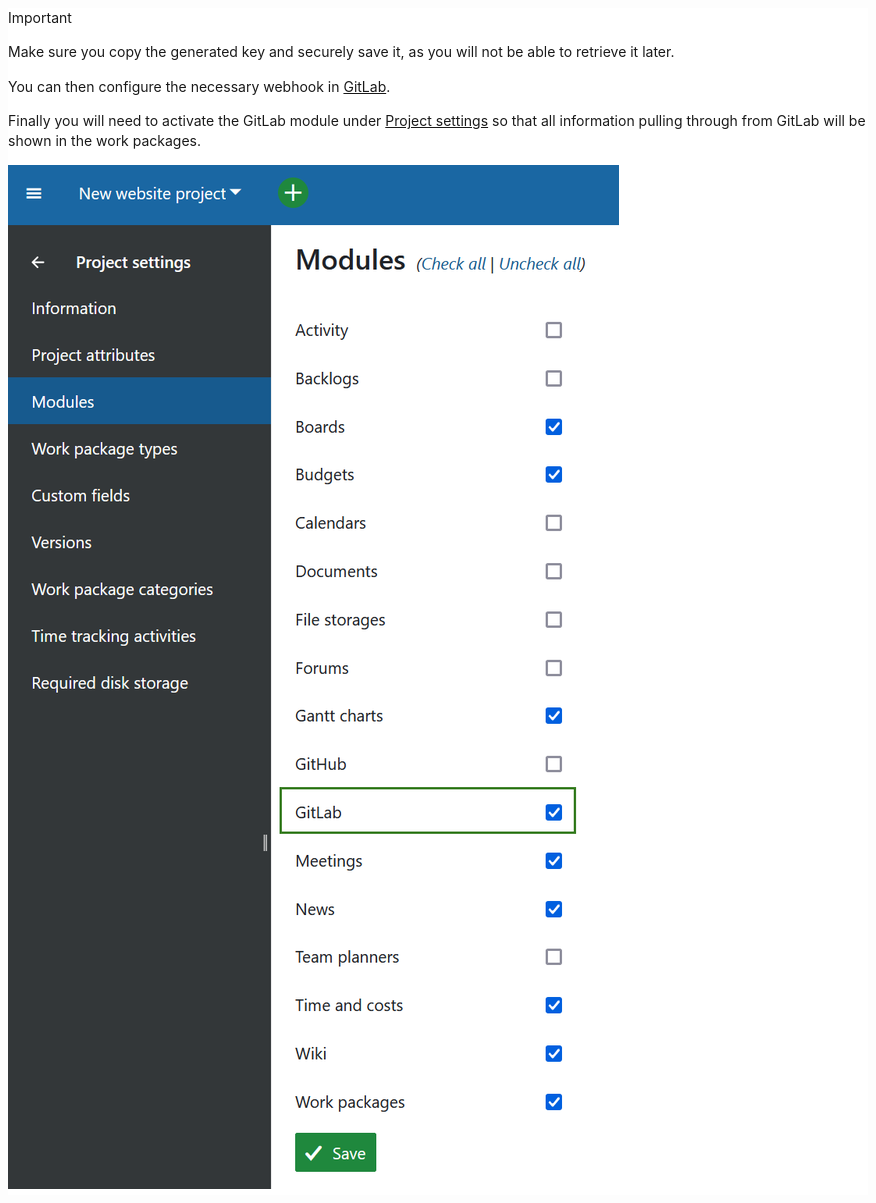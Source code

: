 > [!IMPORTANT]
> Make sure you copy the generated key and securely save it, as you will not be able to retrieve it later.

You can then configure the necessary webhook in [GitLab](#gitlab).

Finally you will need to activate the GitLab module under [Project settings](../../../user-guide/projects/project-settings/modules/) so that all information pulling through from GitLab will be shown in the work packages.

![Activate a GitLab module in OpenProject](openproject-system-guide-gitlab-integration-project-modules.png)
